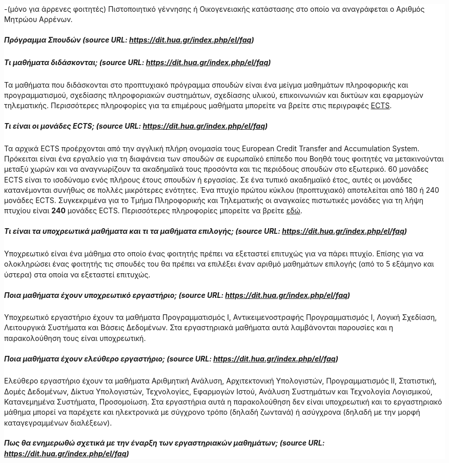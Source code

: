 \-(μόνο για άρρενες φοιτητές) Πιστοποιητικό γέννησης ή Οικογενειακής κατάστασης στο οποίο να αναγράφεται ο Αριθμός Μητρώου Αρρένων.

##### Πρόγραμμα Σπουδών  *(source URL: https://dit.hua.gr/index.php/el/faq)*

##### Τι μαθήματα διδάσκονται;  *(source URL: https://dit.hua.gr/index.php/el/faq)*

Τα μαθήματα που διδάσκονται στο προπτυχιακό πρόγραμμα σπουδών είναι ένα μείγμα μαθημάτων πληροφορικής και προγραμματισμού, σχεδίασης πληροφοριακών συστημάτων, σχεδίασης υλικού, επικοινωνιών και δικτύων και εφαρμογών τηλεματικής. Περισσότερες πληροφορίες για τα επιμέρους μαθήματα μπορείτε να βρείτε στις περιγραφές [ECTS](https://www.dit.hua.gr/images/ECTS_GR.pdf).

##### Τι είναι οι μονάδες ECTS;  *(source URL: https://dit.hua.gr/index.php/el/faq)*

Τα αρχικά ECTS προέρχονται από την αγγλική πλήρη ονομασία τους European Credit Transfer and Accumulation System. Πρόκειται είναι ένα εργαλείο για τη διαφάνεια των σπουδών σε ευρωπαϊκό επίπεδο που Βοηθά τους φοιτητές να μετακινούνται μεταξύ χωρών και να αναγνωρίζουν τα ακαδημαϊκά τους προσόντα και τις περιόδους σπουδών στο εξωτερικό. 60 μονάδες ECTS είναι το ισοδύναμο ενός πλήρους έτους σπουδών ή εργασίας. Σε ένα τυπικό ακαδημαϊκό έτος, αυτές οι μονάδες κατανέμονται συνήθως σε πολλές μικρότερες ενότητες. Ένα πτυχίο πρώτου κύκλου (προπτυχιακό) αποτελείται από 180 ή 240 μονάδες ECTS. Συγκεκριμένα για το Τμήμα Πληροφορικής και Τηλεματικής οι αναγκαίες πιστωτικές μονάδες για τη λήψη πτυχίου είναι **240** μονάδες ECTS. Περισσότερες πληροφορίες μπορείτε να βρείτε [εδώ](https://ec.europa.eu/education/resources-and-tools/european-credit-transfer-and-accumulation-system-ects_en).

##### Τι είναι τα υποχρεωτικά μαθήματα και τι τα μαθήματα επιλογής;  *(source URL: https://dit.hua.gr/index.php/el/faq)*

Υποχρεωτικό είναι ένα μάθημα στο οποίο ένας φοιτητής πρέπει να εξεταστεί επιτυχώς για να πάρει πτυχίο. Επίσης για να ολοκληρώσει ένας φοιτητής τις σπουδές του θα πρέπει να επιλέξει έναν αριθμό μαθημάτων επιλογής (από το 5 εξάμηνο και ύστερα) στα οποία να εξεταστεί επιτυχώς.

##### Ποια μαθήματα έχουν υποχρεωτικό εργαστήριο;  *(source URL: https://dit.hua.gr/index.php/el/faq)*

Υποχρεωτικό εργαστήριο έχουν τα μαθήματα Προγραμματισμός Ι, Αντικειμενοστραφής Προγραμματισμός Ι, Λογική Σχεδίαση, Λειτουργικά Συστήματα και Βάσεις Δεδομένων. Στα εργαστηριακά μαθήματα αυτά λαμβάνονται παρουσίες και η παρακολούθηση τους είναι υποχρεωτική.

##### Ποια μαθήματα έχουν ελεύθερο εργαστήριο;  *(source URL: https://dit.hua.gr/index.php/el/faq)*

Ελεύθερο εργαστήριο έχουν τα μαθήματα Αριθμητική Ανάλυση, Αρχιτεκτονική Υπολογιστών, Προγραμματισμός ΙΙ, Στατιστική, Δομές Δεδομένων, Δίκτυα Υπολογιστών, Τεχνολογίες, Εφαρμογών Ιστού, Ανάλυση Συστημάτων και Τεχνολογία Λογισμικού, Κατανεμημένα Συστήματα, Προσομοίωση. Στα εργαστήρια αυτά η παρακολούθηση δεν είναι υποχρεωτική και το εργαστηριακό μάθημα μπορεί να παρέχετε και ηλεκτρονικά με σύγχρονο τρόπο (δηλαδή ζωντανά) ή ασύγχρονα (δηλαδή με την μορφή καταγεγραμμένων διαλέξεων).

##### Πως θα ενημερωθώ σχετικά με την έναρξη των εργαστηριακών μαθημάτων;  *(source URL: https://dit.hua.gr/index.php/el/faq)*
